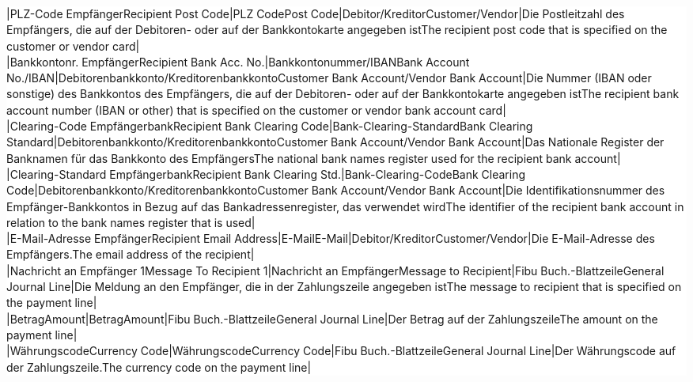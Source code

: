 |<span data-ttu-id="bb2e3-175">PLZ-Code Empfänger</span><span class="sxs-lookup"><span data-stu-id="bb2e3-175">Recipient Post Code</span></span>|<span data-ttu-id="bb2e3-176">PLZ Code</span><span class="sxs-lookup"><span data-stu-id="bb2e3-176">Post Code</span></span>|<span data-ttu-id="bb2e3-177">Debitor/Kreditor</span><span class="sxs-lookup"><span data-stu-id="bb2e3-177">Customer/Vendor</span></span>|<span data-ttu-id="bb2e3-178">Die Postleitzahl des Empfängers, die auf der Debitoren- oder auf der Bankkontokarte angegeben ist</span><span class="sxs-lookup"><span data-stu-id="bb2e3-178">The recipient post code that is specified on the customer or vendor card</span></span>|  
|<span data-ttu-id="bb2e3-179">Bankkontonr. Empfänger</span><span class="sxs-lookup"><span data-stu-id="bb2e3-179">Recipient Bank Acc. No.</span></span>|<span data-ttu-id="bb2e3-180">Bankkontonummer/IBAN</span><span class="sxs-lookup"><span data-stu-id="bb2e3-180">Bank Account No./IBAN</span></span>|<span data-ttu-id="bb2e3-181">Debitorenbankkonto/Kreditorenbankkonto</span><span class="sxs-lookup"><span data-stu-id="bb2e3-181">Customer Bank Account/Vendor Bank Account</span></span>|<span data-ttu-id="bb2e3-182">Die Nummer (IBAN oder sonstige) des Bankkontos des Empfängers, die auf der Debitoren- oder auf der Bankkontokarte angegeben ist</span><span class="sxs-lookup"><span data-stu-id="bb2e3-182">The recipient bank account number (IBAN or other) that is specified on the customer or vendor bank account card</span></span>|  
|<span data-ttu-id="bb2e3-183">Clearing-Code Empfängerbank</span><span class="sxs-lookup"><span data-stu-id="bb2e3-183">Recipient Bank Clearing Code</span></span>|<span data-ttu-id="bb2e3-184">Bank-Clearing-Standard</span><span class="sxs-lookup"><span data-stu-id="bb2e3-184">Bank Clearing Standard</span></span>|<span data-ttu-id="bb2e3-185">Debitorenbankkonto/Kreditorenbankkonto</span><span class="sxs-lookup"><span data-stu-id="bb2e3-185">Customer Bank Account/Vendor Bank Account</span></span>|<span data-ttu-id="bb2e3-186">Das Nationale Register der Banknamen für das Bankkonto des Empfängers</span><span class="sxs-lookup"><span data-stu-id="bb2e3-186">The national bank names register used for the recipient bank account</span></span>|  
|<span data-ttu-id="bb2e3-187">Clearing-Standard Empfängerbank</span><span class="sxs-lookup"><span data-stu-id="bb2e3-187">Recipient Bank Clearing Std.</span></span>|<span data-ttu-id="bb2e3-188">Bank-Clearing-Code</span><span class="sxs-lookup"><span data-stu-id="bb2e3-188">Bank Clearing Code</span></span>|<span data-ttu-id="bb2e3-189">Debitorenbankkonto/Kreditorenbankkonto</span><span class="sxs-lookup"><span data-stu-id="bb2e3-189">Customer Bank Account/Vendor Bank Account</span></span>|<span data-ttu-id="bb2e3-190">Die Identifikationsnummer des Empfänger-Bankkontos in Bezug auf das Bankadressenregister, das verwendet wird</span><span class="sxs-lookup"><span data-stu-id="bb2e3-190">The identifier of the recipient bank account in relation to the bank names register that is used</span></span>|  
|<span data-ttu-id="bb2e3-191">E-Mail-Adresse Empfänger</span><span class="sxs-lookup"><span data-stu-id="bb2e3-191">Recipient Email Address</span></span>|<span data-ttu-id="bb2e3-192">E-Mail</span><span class="sxs-lookup"><span data-stu-id="bb2e3-192">E-Mail</span></span>|<span data-ttu-id="bb2e3-193">Debitor/Kreditor</span><span class="sxs-lookup"><span data-stu-id="bb2e3-193">Customer/Vendor</span></span>|<span data-ttu-id="bb2e3-194">Die E-Mail-Adresse des Empfängers.</span><span class="sxs-lookup"><span data-stu-id="bb2e3-194">The email address of the recipient</span></span>|  
|<span data-ttu-id="bb2e3-195">Nachricht an Empfänger 1</span><span class="sxs-lookup"><span data-stu-id="bb2e3-195">Message To Recipient 1</span></span>|<span data-ttu-id="bb2e3-196">Nachricht an Empfänger</span><span class="sxs-lookup"><span data-stu-id="bb2e3-196">Message to Recipient</span></span>|<span data-ttu-id="bb2e3-197">Fibu Buch.-Blattzeile</span><span class="sxs-lookup"><span data-stu-id="bb2e3-197">General Journal Line</span></span>|<span data-ttu-id="bb2e3-198">Die Meldung an den Empfänger, die in der Zahlungszeile angegeben ist</span><span class="sxs-lookup"><span data-stu-id="bb2e3-198">The message to recipient that is specified on the payment line</span></span>|  
|<span data-ttu-id="bb2e3-199">Betrag</span><span class="sxs-lookup"><span data-stu-id="bb2e3-199">Amount</span></span>|<span data-ttu-id="bb2e3-200">Betrag</span><span class="sxs-lookup"><span data-stu-id="bb2e3-200">Amount</span></span>|<span data-ttu-id="bb2e3-201">Fibu Buch.-Blattzeile</span><span class="sxs-lookup"><span data-stu-id="bb2e3-201">General Journal Line</span></span>|<span data-ttu-id="bb2e3-202">Der Betrag auf der Zahlungszeile</span><span class="sxs-lookup"><span data-stu-id="bb2e3-202">The amount on the payment line</span></span>|  
|<span data-ttu-id="bb2e3-203">Währungscode</span><span class="sxs-lookup"><span data-stu-id="bb2e3-203">Currency Code</span></span>|<span data-ttu-id="bb2e3-204">Währungscode</span><span class="sxs-lookup"><span data-stu-id="bb2e3-204">Currency Code</span></span>|<span data-ttu-id="bb2e3-205">Fibu Buch.-Blattzeile</span><span class="sxs-lookup"><span data-stu-id="bb2e3-205">General Journal Line</span></span>|<span data-ttu-id="bb2e3-206">Der Währungscode auf der Zahlungszeile.</span><span class="sxs-lookup"><span data-stu-id="bb2e3-206">The currency code on the payment line</span></span>|  